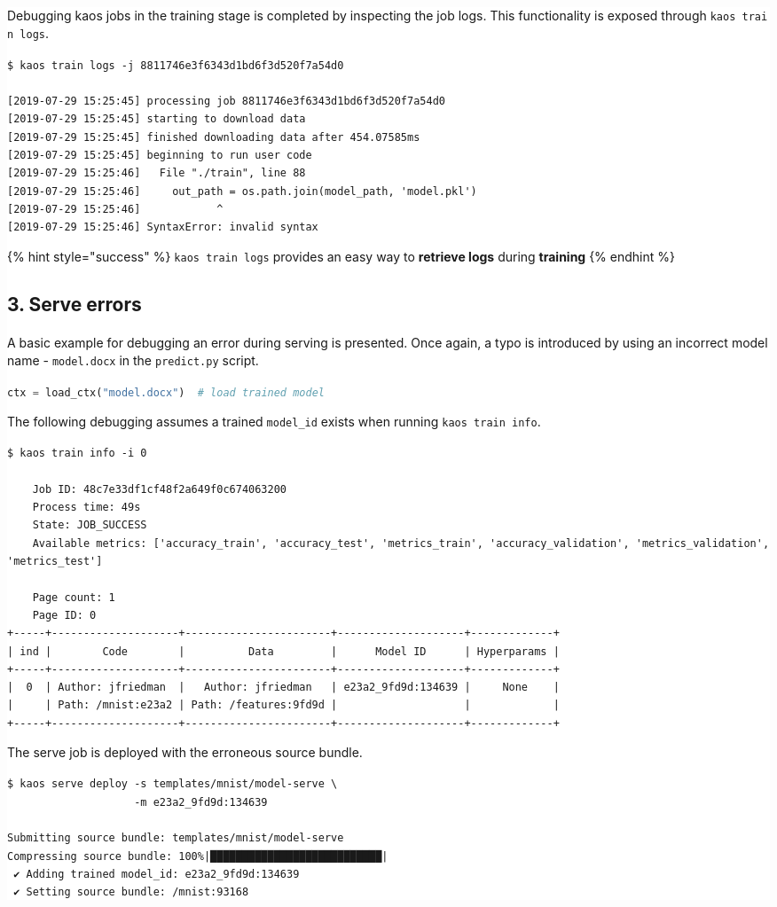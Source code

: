 Debugging kaos jobs in the training stage is completed by inspecting the job logs. This functionality is exposed through `kaos train logs`.

```text
$ kaos train logs -j 8811746e3f6343d1bd6f3d520f7a54d0

[2019-07-29 15:25:45] processing job 8811746e3f6343d1bd6f3d520f7a54d0
[2019-07-29 15:25:45] starting to download data
[2019-07-29 15:25:45] finished downloading data after 454.07585ms
[2019-07-29 15:25:45] beginning to run user code
[2019-07-29 15:25:46]   File "./train", line 88
[2019-07-29 15:25:46]     out_path = os.path.join(model_path, 'model.pkl')
[2019-07-29 15:25:46]            ^
[2019-07-29 15:25:46] SyntaxError: invalid syntax
```

{% hint style="success" %}
`kaos train logs` provides an easy way to **retrieve logs** during **training**
{% endhint %}

## 3. Serve errors

A basic example for debugging an error during serving is presented. Once again, a typo is introduced by using an incorrect model name - `model.docx` in the `predict.py` script.

```python
ctx = load_ctx("model.docx")  # load trained model
```

The following debugging assumes a trained `model_id` exists when running `kaos train info`.

```text
$ kaos train info -i 0

    Job ID: 48c7e33df1cf48f2a649f0c674063200
    Process time: 49s
    State: JOB_SUCCESS
    Available metrics: ['accuracy_train', 'accuracy_test', 'metrics_train', 'accuracy_validation', 'metrics_validation', 'metrics_test']

    Page count: 1
    Page ID: 0
+-----+--------------------+-----------------------+--------------------+-------------+
| ind |        Code        |          Data         |      Model ID      | Hyperparams |
+-----+--------------------+-----------------------+--------------------+-------------+
|  0  | Author: jfriedman  |   Author: jfriedman   | e23a2_9fd9d:134639 |     None    |
|     | Path: /mnist:e23a2 | Path: /features:9fd9d |                    |             |
+-----+--------------------+-----------------------+--------------------+-------------+
```

The serve job is deployed with the erroneous source bundle.

```text
$ kaos serve deploy -s templates/mnist/model-serve \
                    -m e23a2_9fd9d:134639

Submitting source bundle: templates/mnist/model-serve
Compressing source bundle: 100%|███████████████████████████|
 ✔ Adding trained model_id: e23a2_9fd9d:134639
 ✔ Setting source bundle: /mnist:93168
```
